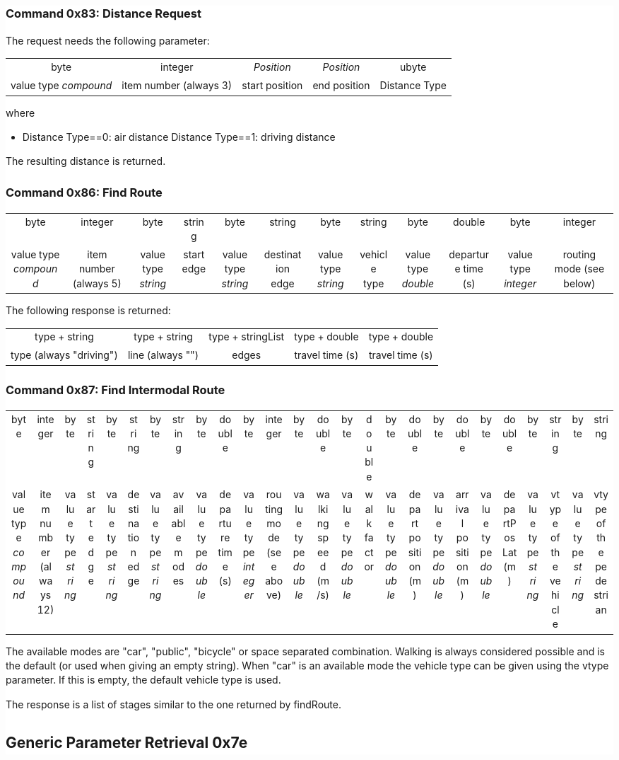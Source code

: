 ### Command 0x83: Distance Request

The request needs the following parameter:

|                       |                        |                |              |               |
| :-------------------: | :--------------------: | :------------: | :----------: | :-----------: |
|         byte          |        integer         |   *Position*   |  *Position*  |     ubyte     |
| value type *compound* | item number (always 3) | start position | end position | Distance Type |

where

  -
    Distance Type==0: air distance
    Distance Type==1: driving distance

The resulting distance is returned.

### Command 0x86: Find Route

|                       |                        |                     |            |                     |                  |                     |              |                     |                    |                      |                          |
| :-------------------: | :--------------------: | :-----------------: | :--------: | :-----------------: | :--------------: | :-----------------: | :----------: | :-----------------: | :----------------: | :------------------: | :----------------------: |
|         byte          |        integer         |        byte         |   string   |        byte         |      string      |        byte         |    string    |        byte         |       double       |         byte         |         integer          |
| value type *compound* | item number (always 5) | value type *string* | start edge | value type *string* | destination edge | value type *string* | vehicle type | value type *double* | departure time (s) | value type *integer* | routing mode (see below) |

The following response is returned:

|                         |                  |                   |                 |                 |
| :---------------------: | :--------------: | :---------------: | :-------------: | :-------------: |
|      type + string      |  type + string   | type + stringList |  type + double  |  type + double  |
| type (always "driving") | line (always "") |       edges       | travel time (s) | travel time (s) |

### Command 0x87: Find Intermodal Route

|                       |                         |                     |            |                     |                  |                     |                 |                     |                    |                      |                          |                     |                     |                     |             |                     |                     |                     |                      |                     |                  |                     |                      |                     |                         |
| :-------------------: | :---------------------: | :-----------------: | :--------: | :-----------------: | :--------------: | :-----------------: | :-------------: | :-----------------: | :----------------: | :------------------: | :----------------------: | :-----------------: | :-----------------: | :-----------------: | :---------: | :-----------------: | :-----------------: | :-----------------: | :------------------: | :-----------------: | :--------------: | :-----------------: | :------------------: | :-----------------: | :---------------------: |
|         byte          |         integer         |        byte         |   string   |        byte         |      string      |        byte         |     string      |        byte         |       double       |         byte         |         integer          |        byte         |       double        |        byte         |   double    |        byte         |       double        |        byte         |        double        |        byte         |      double      |        byte         |        string        |        byte         |         string          |
| value type *compound* | item number (always 12) | value type *string* | start edge | value type *string* | destination edge | value type *string* | available modes | value type *double* | departure time (s) | value type *integer* | routing mode (see above) | value type *double* | walking speed (m/s) | value type *double* | walk factor | value type *double* | depart position (m) | value type *double* | arrival position (m) | value type *double* | departPosLat (m) | value type *string* | vtype of the vehicle | value type *string* | vtype of the pedestrian |

The available modes are "car", "public", "bicycle" or space separated
combination. Walking is always considered possible and is the default
(or used when giving an empty string). When "car" is an available mode
the vehicle type can be given using the vtype parameter. If this is
empty, the default vehicle type is used.

The response is a list of stages similar to the one returned by
findRoute.

## Generic Parameter Retrieval 0x7e
